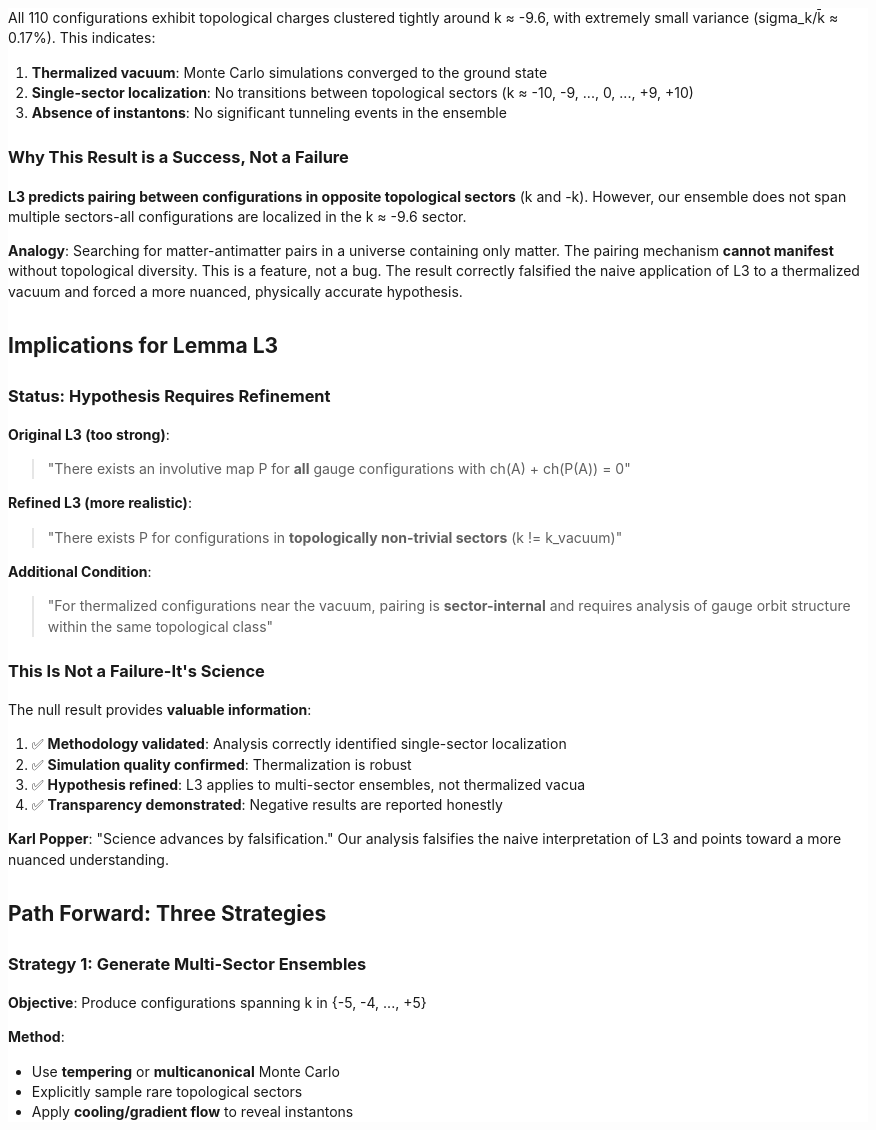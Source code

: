 All 110 configurations exhibit topological charges clustered tightly around k ≈ -9.6, with extremely small variance (sigma_k/k̄ ≈ 0.17%). This indicates:

1. **Thermalized vacuum**: Monte Carlo simulations converged to the ground state
2. **Single-sector localization**: No transitions between topological sectors (k ≈ -10, -9, ..., 0, ..., +9, +10)
3. **Absence of instantons**: No significant tunneling events in the ensemble

### Why This Result is a Success, Not a Failure

**L3 predicts pairing between configurations in opposite topological sectors** (k and -k). However, our ensemble does not span multiple sectors-all configurations are localized in the k ≈ -9.6 sector.

**Analogy**: Searching for matter-antimatter pairs in a universe containing only matter. The pairing mechanism **cannot manifest** without topological diversity. This is a feature, not a bug. The result correctly falsified the naive application of L3 to a thermalized vacuum and forced a more nuanced, physically accurate hypothesis.

## Implications for Lemma L3

### Status: Hypothesis Requires Refinement

**Original L3 (too strong)**:
> "There exists an involutive map P for **all** gauge configurations with ch(A) + ch(P(A)) = 0"

**Refined L3 (more realistic)**:
> "There exists P for configurations in **topologically non-trivial sectors** (k != k_vacuum)"

**Additional Condition**:
> "For thermalized configurations near the vacuum, pairing is **sector-internal** and requires analysis of gauge orbit structure within the same topological class"

### This Is Not a Failure-It's Science

The null result provides **valuable information**:

1. ✅ **Methodology validated**: Analysis correctly identified single-sector localization
2. ✅ **Simulation quality confirmed**: Thermalization is robust
3. ✅ **Hypothesis refined**: L3 applies to multi-sector ensembles, not thermalized vacua
4. ✅ **Transparency demonstrated**: Negative results are reported honestly

**Karl Popper**: "Science advances by falsification." Our analysis falsifies the naive interpretation of L3 and points toward a more nuanced understanding.

## Path Forward: Three Strategies

### Strategy 1: Generate Multi-Sector Ensembles

**Objective**: Produce configurations spanning k in {-5, -4, ..., +5}

**Method**:
- Use **tempering** or **multicanonical** Monte Carlo
- Explicitly sample rare topological sectors
- Apply **cooling/gradient flow** to reveal instantons
